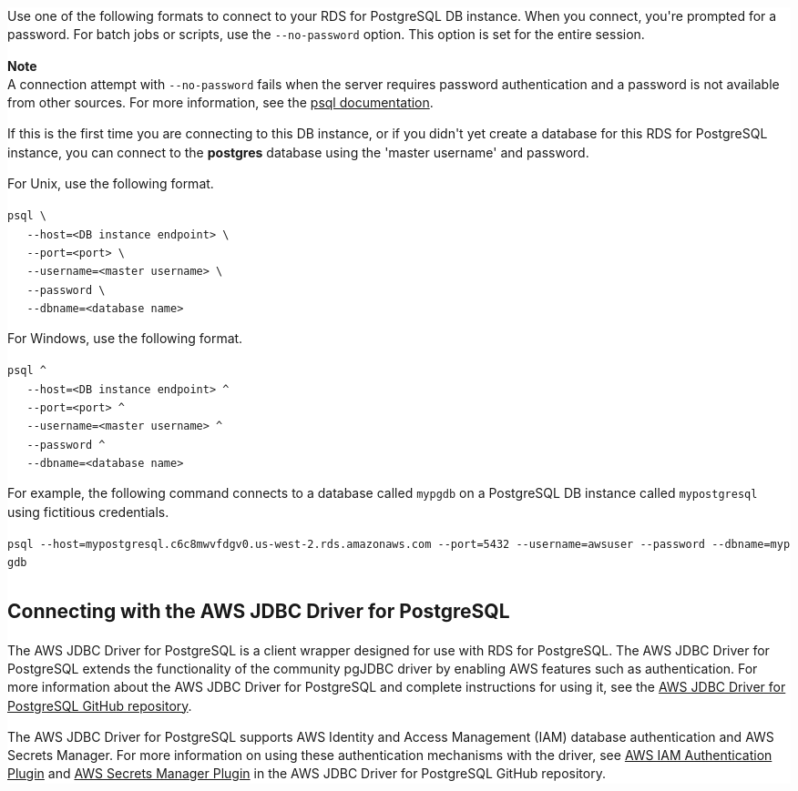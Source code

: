 Use one of the following formats to connect to your RDS for PostgreSQL DB instance\. When you connect, you're prompted for a password\. For batch jobs or scripts, use the `--no-password` option\. This option is set for the entire session\.

**Note**  
A connection attempt with `--no-password` fails when the server requires password authentication and a password is not available from other sources\. For more information, see the [psql documentation](https://www.postgresql.org/docs/13/app-psql.html)\.

If this is the first time you are connecting to this DB instance, or if you didn't yet create a database for this RDS for PostgreSQL instance, you can connect to the **postgres** database using the 'master username' and password\.

For Unix, use the following format\.

```
psql \
   --host=<DB instance endpoint> \
   --port=<port> \
   --username=<master username> \
   --password \
   --dbname=<database name>
```

For Windows, use the following format\.

```
psql ^
   --host=<DB instance endpoint> ^
   --port=<port> ^
   --username=<master username> ^
   --password ^
   --dbname=<database name>
```

For example, the following command connects to a database called `mypgdb` on a PostgreSQL DB instance called `mypostgresql` using fictitious credentials\. 

```
psql --host=mypostgresql.c6c8mwvfdgv0.us-west-2.rds.amazonaws.com --port=5432 --username=awsuser --password --dbname=mypgdb 
```

## Connecting with the AWS JDBC Driver for PostgreSQL<a name="USER_ConnectToPostgreSQLInstance.JDBCDriverPostgreSQL"></a>

The AWS JDBC Driver for PostgreSQL is a client wrapper designed for use with RDS for PostgreSQL\. The AWS JDBC Driver for PostgreSQL extends the functionality of the community pgJDBC driver by enabling AWS features such as authentication\. For more information about the AWS JDBC Driver for PostgreSQL and complete instructions for using it, see the [AWS JDBC Driver for PostgreSQL GitHub repository](https://github.com/awslabs/aws-advanced-jdbc-wrapper)\.

The AWS JDBC Driver for PostgreSQL supports AWS Identity and Access Management \(IAM\) database authentication and AWS Secrets Manager\. For more information on using these authentication mechanisms with the driver, see [AWS IAM Authentication Plugin](https://github.com/awslabs/aws-advanced-jdbc-wrapper/blob/main/docs/using-the-jdbc-driver/using-plugins/UsingTheIamAuthenticationPlugin.md) and [AWS Secrets Manager Plugin](https://github.com/awslabs/aws-advanced-jdbc-wrapper/blob/main/docs/using-the-jdbc-driver/using-plugins/UsingTheAwsSecretsManagerPlugin.md) in the AWS JDBC Driver for PostgreSQL GitHub repository\.
